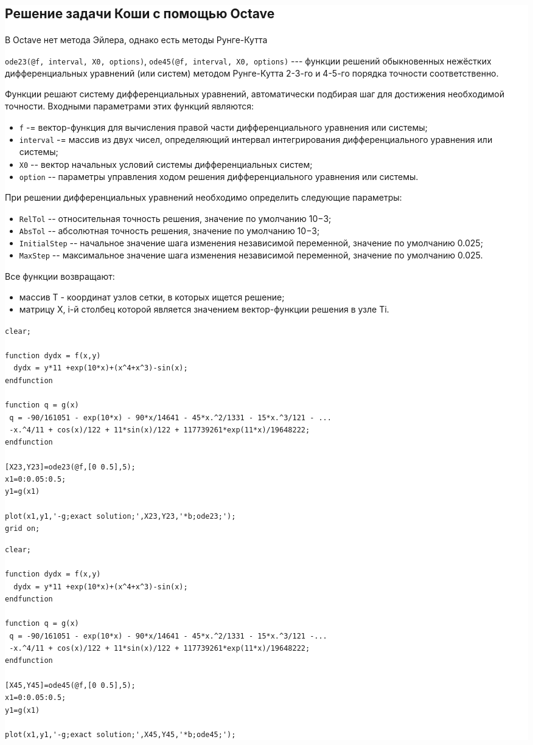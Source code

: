 ## Решение задачи Коши с помощью Octave

В Octave нет метода Эйлера, однако есть методы Рунге-Кутта

`ode23(@f, interval, X0, options)`, `ode45(@f, interval, X0, options)` --- функции решений обыкновенных нежёстких дифференциальных уравнений (или систем) методом Рунге-Кутта 2-3-го и 4-5-го порядка точности соответственно.

Функции решают систему дифференциальных уравнений, автоматически подбирая шаг для достижения необходимой точности.
Входными параметрами этих функций являются:

- `f` -= вектор-функция для вычисления правой части дифференциального уравнения или системы;
- `interval` -= массив из двух чисел, определяющий интервал интегрирования дифференциального уравнения или системы;
- `X0` -- вектор начальных условий системы дифференциальных систем;
- `option` -- параметры управления ходом решения дифференциального уравнения или системы.

При решении дифференциальных уравнений необходимо определить следующие параметры:
- `RelTol` -- относительная точность решения, значение по умолчанию 10−3;
- `AbsTol` -- абсолютная точность решения, значение по умолчанию 10−3;
- `InitialStep` -- начальное значение шага изменения независимой переменной, значение по умолчанию 0.025;
- `MaxStep` -- максимальное значение шага изменения независимой переменной, значение по умолчанию 0.025.

Все функции возвращают:
- массив T - координат узлов сетки, в которых ищется решение;
- матрицу X, i-й столбец которой является значением вектор-функции решения в узле Тi.

```
clear;

function dydx = f(x,y)
  dydx = y*11 +exp(10*x)+(x^4+x^3)-sin(x);
endfunction

function q = g(x)
 q = -90/161051 - exp(10*x) - 90*x/14641 - 45*x.^2/1331 - 15*x.^3/121 - ...
 -x.^4/11 + cos(x)/122 + 11*sin(x)/122 + 117739261*exp(11*x)/19648222;
endfunction

[X23,Y23]=ode23(@f,[0 0.5],5);
x1=0:0.05:0.5;
y1=g(x1)

plot(x1,y1,'-g;exact solution;',X23,Y23,'*b;ode23;');
grid on;
```

```
clear;

function dydx = f(x,y)
  dydx = y*11 +exp(10*x)+(x^4+x^3)-sin(x);
endfunction

function q = g(x)
 q = -90/161051 - exp(10*x) - 90*x/14641 - 45*x.^2/1331 - 15*x.^3/121 -...
 -x.^4/11 + cos(x)/122 + 11*sin(x)/122 + 117739261*exp(11*x)/19648222;
endfunction

[X45,Y45]=ode45(@f,[0 0.5],5);
x1=0:0.05:0.5;
y1=g(x1)

plot(x1,y1,'-g;exact solution;',X45,Y45,'*b;ode45;');
```